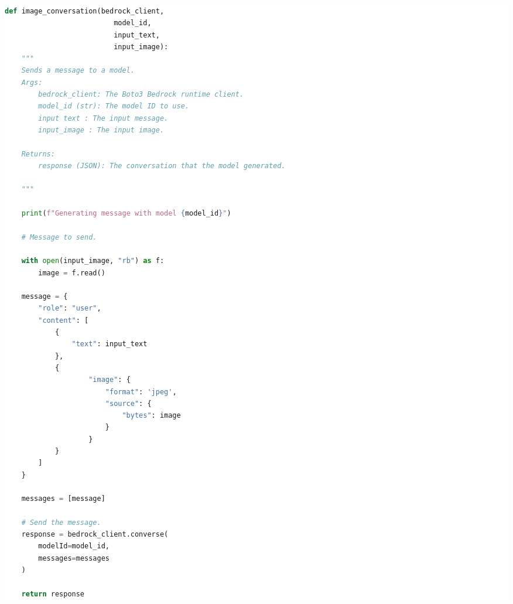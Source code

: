 
```python
def image_conversation(bedrock_client,
                          model_id,
                          input_text,
                          input_image):
    """
    Sends a message to a model.
    Args:
        bedrock_client: The Boto3 Bedrock runtime client.
        model_id (str): The model ID to use.
        input text : The input message.
        input_image : The input image.

    Returns:
        response (JSON): The conversation that the model generated.

    """

    print(f"Generating message with model {model_id}")

    # Message to send.

    with open(input_image, "rb") as f:
        image = f.read()

    message = {
        "role": "user",
        "content": [
            {
                "text": input_text
            },
            {
                    "image": {
                        "format": 'jpeg',
                        "source": {
                            "bytes": image
                        }
                    }
            }
        ]
    }

    messages = [message]

    # Send the message.
    response = bedrock_client.converse(
        modelId=model_id,
        messages=messages
    )

    return response
```
